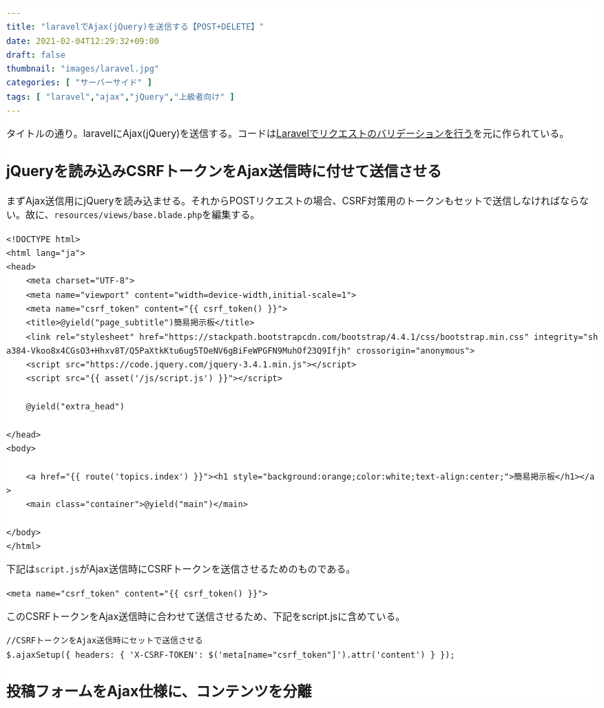 ```yaml
---
title: "laravelでAjax(jQuery)を送信する【POST+DELETE】"
date: 2021-02-04T12:29:32+09:00
draft: false
thumbnail: "images/laravel.jpg"
categories: [ "サーバーサイド" ]
tags: [ "laravel","ajax","jQuery","上級者向け" ]
---
```



タイトルの通り。laravelにAjax(jQuery)を送信する。コードは[Laravelでリクエストのバリデーションを行う](/post/laravel-validate/)を元に作られている。


## jQueryを読み込みCSRFトークンをAjax送信時に付せて送信させる

まずAjax送信用にjQueryを読み込ませる。それからPOSTリクエストの場合、CSRF対策用のトークンもセットで送信しなければならない。故に、`resources/views/base.blade.php`を編集する。

    <!DOCTYPE html>
    <html lang="ja">
    <head>
    	<meta charset="UTF-8">
        <meta name="viewport" content="width=device-width,initial-scale=1">
        <meta name="csrf_token" content="{{ csrf_token() }}">
    	<title>@yield("page_subtitle")簡易掲示板</title>
        <link rel="stylesheet" href="https://stackpath.bootstrapcdn.com/bootstrap/4.4.1/css/bootstrap.min.css" integrity="sha384-Vkoo8x4CGsO3+Hhxv8T/Q5PaXtkKtu6ug5TOeNV6gBiFeWPGFN9MuhOf23Q9Ifjh" crossorigin="anonymous">
        <script src="https://code.jquery.com/jquery-3.4.1.min.js"></script>
        <script src="{{ asset('/js/script.js') }}"></script>
    
        @yield("extra_head")
    
    </head>
    <body>
    
        <a href="{{ route('topics.index') }}"><h1 style="background:orange;color:white;text-align:center;">簡易掲示板</h1></a>
        <main class="container">@yield("main")</main>
    
    </body>
    </html>


下記は`script.js`がAjax送信時にCSRFトークンを送信させるためのものである。

    <meta name="csrf_token" content="{{ csrf_token() }}">

このCSRFトークンをAjax送信時に合わせて送信させるため、下記をscript.jsに含めている。

    //CSRFトークンをAjax送信時にセットで送信させる
    $.ajaxSetup({ headers: { 'X-CSRF-TOKEN': $('meta[name="csrf_token"]').attr('content') } });


## 投稿フォームをAjax仕様に、コンテンツを分離
